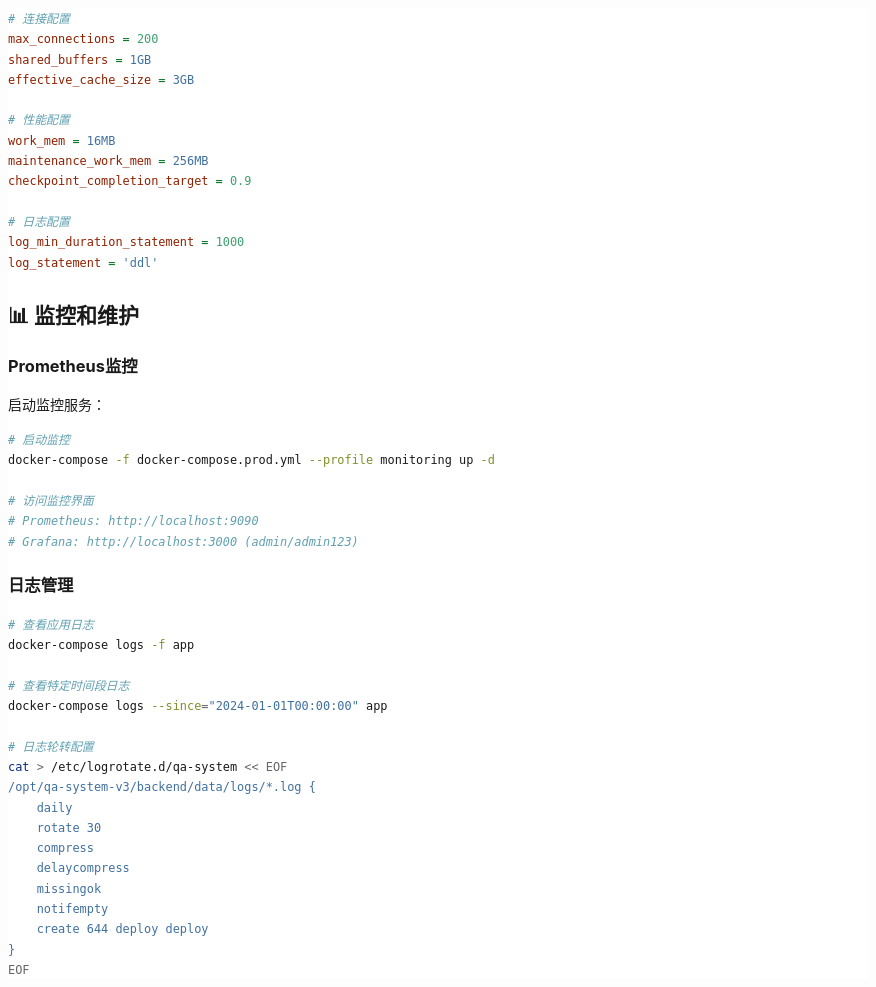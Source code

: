 ```ini
# 连接配置
max_connections = 200
shared_buffers = 1GB
effective_cache_size = 3GB

# 性能配置
work_mem = 16MB
maintenance_work_mem = 256MB
checkpoint_completion_target = 0.9

# 日志配置
log_min_duration_statement = 1000
log_statement = 'ddl'
```

## 📊 监控和维护

### Prometheus监控

启动监控服务：

```bash
# 启动监控
docker-compose -f docker-compose.prod.yml --profile monitoring up -d

# 访问监控界面
# Prometheus: http://localhost:9090
# Grafana: http://localhost:3000 (admin/admin123)
```

### 日志管理

```bash
# 查看应用日志
docker-compose logs -f app

# 查看特定时间段日志
docker-compose logs --since="2024-01-01T00:00:00" app

# 日志轮转配置
cat > /etc/logrotate.d/qa-system << EOF
/opt/qa-system-v3/backend/data/logs/*.log {
    daily
    rotate 30
    compress
    delaycompress
    missingok
    notifempty
    create 644 deploy deploy
}
EOF
```
